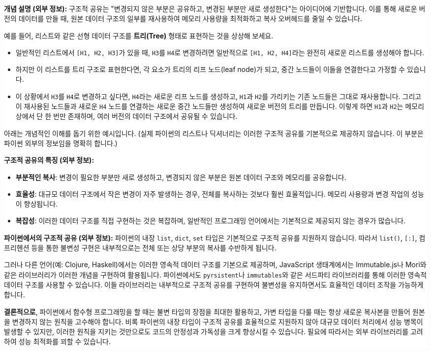 **개념 설명 (외부 정보):** 구조적 공유는 "변경되지 않은 부분은 공유하고, 변경된 부분만 새로 생성한다"는 아이디어에 기반합니다. 이를 통해 새로운 버전의 데이터를 만들 때, 원본 데이터 구조의 일부를 재사용하여 메모리 사용량을 최적화하고 복사 오버헤드를 줄일 수 있습니다.

예를 들어, 리스트와 같은 선형 데이터 구조를 **트리(Tree)** 형태로 표현하는 것을 상상해 보세요.

- 일반적인 리스트에서 `[H1, H2, H3]`가 있을 때, `H3`를 `H4`로 변경하려면 일반적으로 `[H1, H2, H4]`라는 완전히 새로운 리스트를 생성해야 합니다.
    
- 하지만 이 리스트를 트리 구조로 표현한다면, 각 요소가 트리의 리프 노드(leaf node)가 되고, 중간 노드들이 이들을 연결한다고 가정할 수 있습니다.
    
- 이 상황에서 `H3`를 `H4`로 변경하고 싶다면, `H4`라는 새로운 리프 노드를 생성하고, `H1`과 `H2`를 가리키는 기존 노드들은 그대로 재사용합니다. 그리고 이 재사용된 노드들과 새로운 `H4` 노드를 연결하는 새로운 중간 노드들만 생성하여 새로운 버전의 트리를 만듭니다. 이렇게 하면 `H1`과 `H2`는 메모리상에서 단 한 번만 존재하며, 여러 버전의 데이터 구조에서 공유될 수 있습니다.
    

아래는 개념적인 이해를 돕기 위한 예시입니다. (실제 파이썬의 리스트나 딕셔너리는 이러한 구조적 공유를 기본적으로 제공하지 않습니다. 이 부분은 파이썬 외부의 정보임을 명확히 합니다.)

**구조적 공유의 특징 (외부 정보):**

- **부분적인 복사**: 변경이 필요한 부분만 새로 생성하고, 변경되지 않은 부분은 원본 데이터 구조와 메모리를 공유합니다.
    
- **효율성**: 대규모 데이터 구조에서 작은 변경이 자주 발생하는 경우, 전체를 복사하는 것보다 훨씬 효율적입니다. 메모리 사용량과 변경 작업의 성능이 향상됩니다.
    
- **복잡성**: 이러한 데이터 구조를 직접 구현하는 것은 복잡하며, 일반적인 프로그래밍 언어에서는 기본적으로 제공되지 않는 경우가 많습니다.
    

**파이썬에서의 구조적 공유 (외부 정보):** 파이썬의 내장 `list`, `dict`, `set` 타입은 기본적으로 구조적 공유를 지원하지 않습니다. 따라서 `list()`, `[:]`, 컴프리헨션 등을 통한 불변성 구현은 내부적으로는 전체 또는 상당 부분의 복사를 수반하게 됩니다.

그러나 다른 언어(예: Clojure, Haskell)에서는 이러한 영속적 데이터 구조를 기본으로 제공하며, JavaScript 생태계에서는 Immutable.js나 Mori와 같은 라이브러리가 이러한 개념을 구현하여 활용됩니다. 파이썬에서도 `pyrsistent`나 `immutables`와 같은 서드파티 라이브러리를 통해 이러한 영속적 데이터 구조를 사용할 수 있습니다. 이들 라이브러리는 내부적으로 구조적 공유를 구현하여 불변성을 유지하면서도 효율적인 데이터 조작을 가능하게 합니다.

**결론적으로**, 파이썬에서 함수형 프로그래밍을 할 때는 불변 타입의 장점을 최대한 활용하고, 가변 타입을 다룰 때는 항상 새로운 복사본을 만들어 원본을 변경하지 않는 원칙을 고수해야 합니다. 비록 파이썬의 내장 타입이 구조적 공유를 효율적으로 지원하지 않아 대규모 데이터 처리에서 성능 병목이 발생할 수 있지만, 이러한 원칙을 지키는 것만으로도 코드의 안정성과 가독성을 크게 향상시킬 수 있습니다. 필요에 따라서는 외부 라이브러리를 고려하여 성능 최적화를 꾀할 수 있습니다.